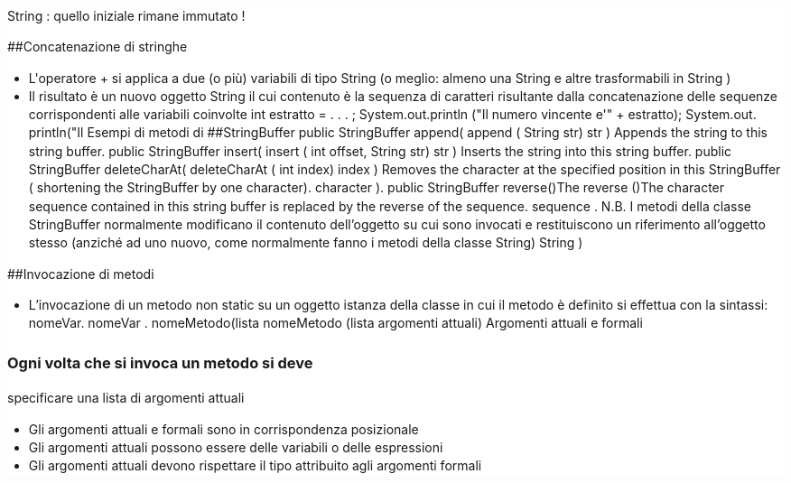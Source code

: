 String : quello iniziale rimane immutato !

##Concatenazione di stringhe
* L'operatore + si applica a due (o più) variabili
di tipo String (o meglio: almeno una String
e altre trasformabili in String )
* Il risultato è un nuovo oggetto String il cui
contenuto è la sequenza di caratteri risultante
dalla concatenazione delle sequenze
corrispondenti alle variabili coinvolte
int estratto = . . . ;
System.out.println
("Il numero vincente e'" + estratto);
System.out. println("Il
Esempi di metodi di
##StringBuffer
public StringBuffer append(
append ( String str)
str )
Appends the string to this string buffer.
public StringBuffer insert(
insert ( int offset, String str)
str )
Inserts the string into this string buffer.
public StringBuffer deleteCharAt(
deleteCharAt ( int index)
index )
Removes the character at the specified position in this StringBuffer
( shortening the StringBuffer by one character).
character ).
public StringBuffer reverse()The
reverse ()The character sequence contained in this
string buffer is replaced by the reverse of the sequence.
sequence .
N.B. I metodi della classe StringBuffer normalmente
modificano il contenuto dell’oggetto su cui sono invocati e
restituiscono un riferimento all’oggetto stesso (anziché ad uno
nuovo, come normalmente fanno i metodi della classe String)
String )

##Invocazione di metodi
* L’invocazione di un metodo non static su un
oggetto istanza della classe in cui il metodo è
definito si effettua con la sintassi:
nomeVar.
nomeVar . nomeMetodo(lista
nomeMetodo (lista argomenti attuali)
Argomenti attuali e formali
### Ogni volta che si invoca un metodo si deve
specificare una lista di argomenti attuali
* Gli argomenti attuali e formali sono in
corrispondenza posizionale
* Gli argomenti attuali possono essere delle
variabili o delle espressioni
* Gli argomenti attuali devono rispettare il tipo
attribuito agli argomenti formali
